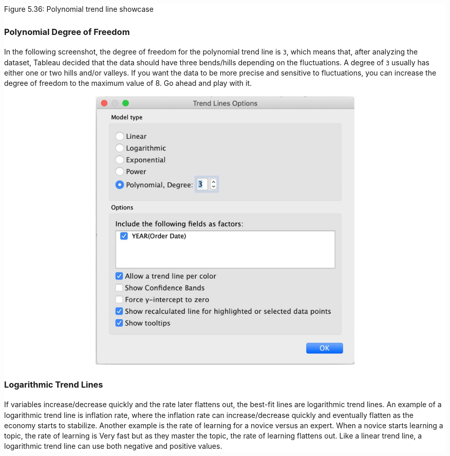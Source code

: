 

Figure 5.36: Polynomial trend line showcase



### Polynomial Degree of Freedom 

In the following screenshot, the degree of freedom for the polynomial
trend line is `3`, which means that, after analyzing the
dataset, Tableau decided that the data should have three bends/hills
depending on the fluctuations. A degree of `3` usually has
either one or two hills and/or valleys. If you want the data to be more
precise and sensitive to fluctuations, you can increase the degree of
freedom to the maximum value of 8. Go ahead and play with it.


![](./images/B16342_05_37.jpg)


### Logarithmic Trend Lines 

If variables increase/decrease quickly and the rate later flattens out,
the best-fit lines are logarithmic trend lines. An example of a
logarithmic trend line is inflation rate, where the inflation rate can
increase/decrease quickly and eventually flatten as the economy starts
to stabilize. Another example is the rate of learning for a novice
versus an expert. When a novice starts learning a topic, the rate of
learning is Very fast but as they master the topic, the rate of learning
flattens out. Like a linear trend line, a logarithmic trend line can use
both negative and positive values.
